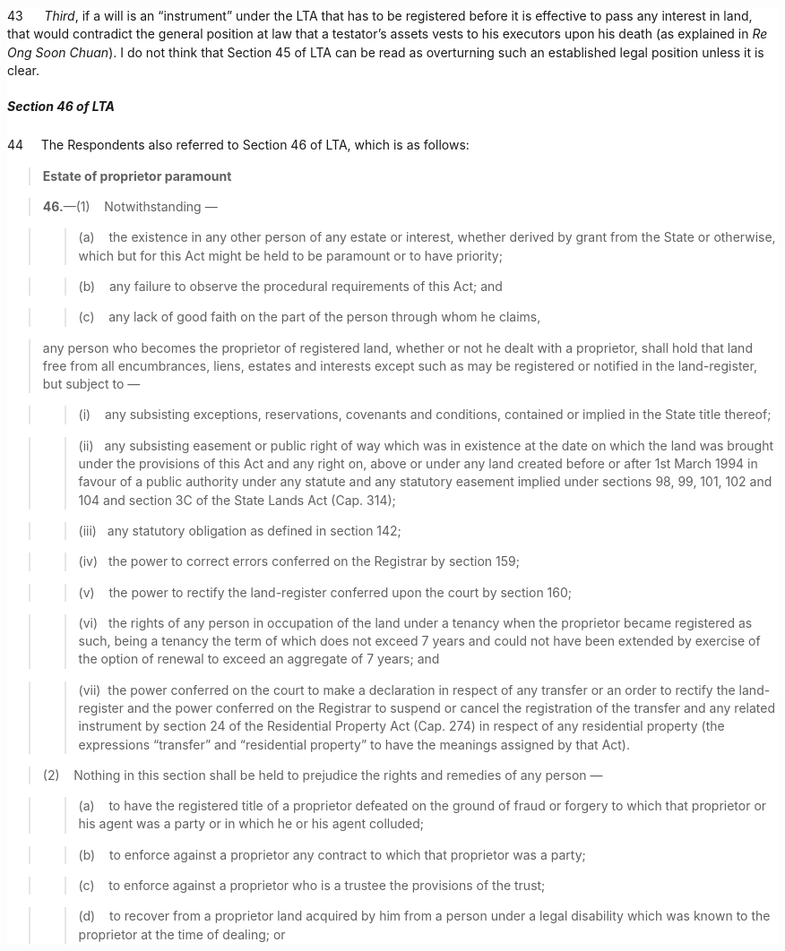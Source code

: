 43      _Third_, if a will is an “instrument” under the LTA that has to be registered before it is effective to pass any interest in land, that would contradict the general position at law that a testator’s assets vests to his executors upon his death (as explained in _Re Ong Soon Chuan_). I do not think that Section 45 of LTA can be read as overturning such an established legal position unless it is clear.

##### Section 46 of LTA

44     The Respondents also referred to Section 46 of LTA, which is as follows:

> **Estate of proprietor paramount**

> **46.**—(1)    Notwithstanding —

>> (a)    the existence in any other person of any estate or interest, whether derived by grant from the State or otherwise, which but for this Act might be held to be paramount or to have priority;

>> (b)    any failure to observe the procedural requirements of this Act; and

>> (c)    any lack of good faith on the part of the person through whom he claims,

> any person who becomes the proprietor of registered land, whether or not he dealt with a proprietor, shall hold that land free from all encumbrances, liens, estates and interests except such as may be registered or notified in the land-register, but subject to —

>> (i)    any subsisting exceptions, reservations, covenants and conditions, contained or implied in the State title thereof;

>> (ii)   any subsisting easement or public right of way which was in existence at the date on which the land was brought under the provisions of this Act and any right on, above or under any land created before or after 1st March 1994 in favour of a public authority under any statute and any statutory easement implied under sections 98, 99, 101, 102 and 104 and section 3C of the State Lands Act (Cap. 314);

>> (iii)   any statutory obligation as defined in section 142;

>> (iv)   the power to correct errors conferred on the Registrar by section 159;

>> (v)    the power to rectify the land-register conferred upon the court by section 160;

>> (vi)   the rights of any person in occupation of the land under a tenancy when the proprietor became registered as such, being a tenancy the term of which does not exceed 7 years and could not have been extended by exercise of the option of renewal to exceed an aggregate of 7 years; and

>> (vii)  the power conferred on the court to make a declaration in respect of any transfer or an order to rectify the land-register and the power conferred on the Registrar to suspend or cancel the registration of the transfer and any related instrument by section 24 of the Residential Property Act (Cap. 274) in respect of any residential property (the expressions “transfer” and “residential property” to have the meanings assigned by that Act).

> (2)    Nothing in this section shall be held to prejudice the rights and remedies of any person —

>> (a)    to have the registered title of a proprietor defeated on the ground of fraud or forgery to which that proprietor or his agent was a party or in which he or his agent colluded;

>> (b)    to enforce against a proprietor any contract to which that proprietor was a party;

>> (c)    to enforce against a proprietor who is a trustee the provisions of the trust;

>> (d)    to recover from a proprietor land acquired by him from a person under a legal disability which was known to the proprietor at the time of dealing; or
